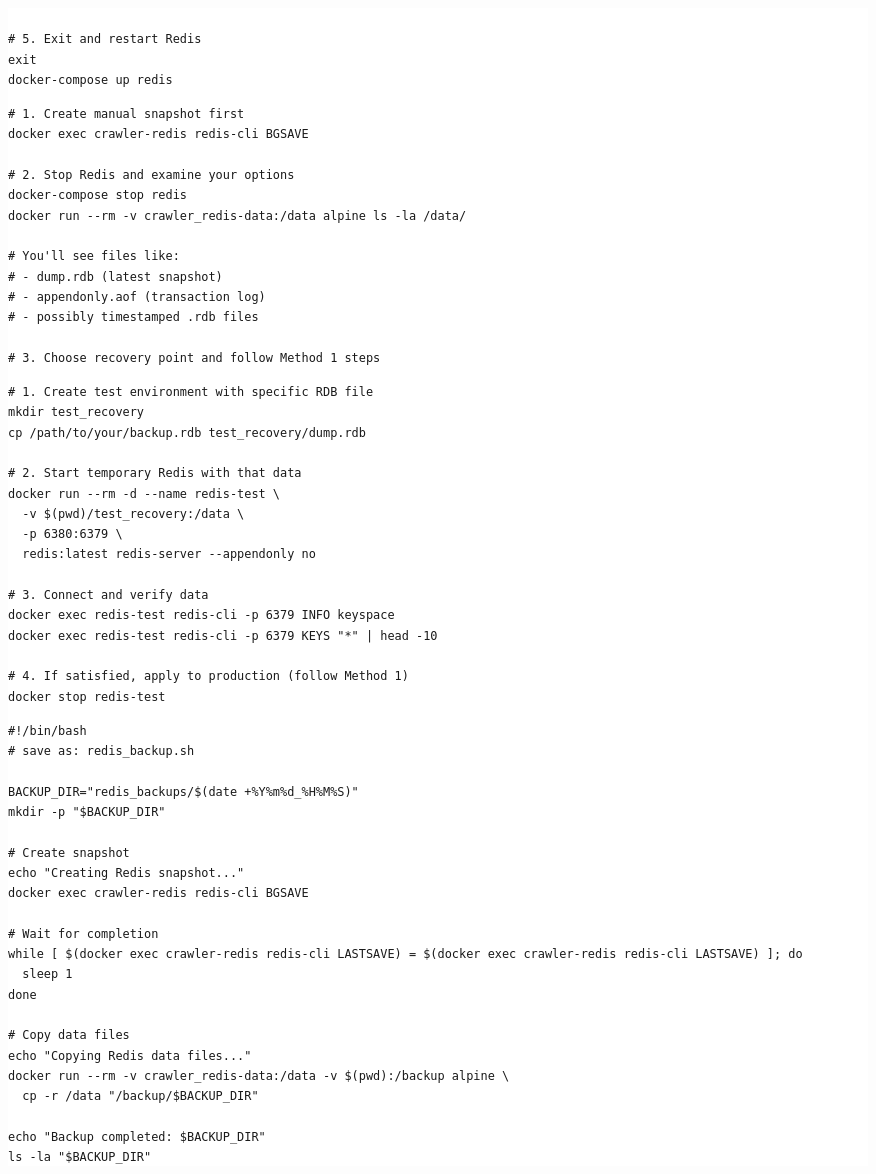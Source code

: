 ```shellscript

# 5. Exit and restart Redis
exit
docker-compose up redis
```

```shellscript
# 1. Create manual snapshot first
docker exec crawler-redis redis-cli BGSAVE

# 2. Stop Redis and examine your options
docker-compose stop redis
docker run --rm -v crawler_redis-data:/data alpine ls -la /data/

# You'll see files like:
# - dump.rdb (latest snapshot)
# - appendonly.aof (transaction log)
# - possibly timestamped .rdb files

# 3. Choose recovery point and follow Method 1 steps
```

```shellscript
# 1. Create test environment with specific RDB file
mkdir test_recovery
cp /path/to/your/backup.rdb test_recovery/dump.rdb

# 2. Start temporary Redis with that data
docker run --rm -d --name redis-test \
  -v $(pwd)/test_recovery:/data \
  -p 6380:6379 \
  redis:latest redis-server --appendonly no

# 3. Connect and verify data
docker exec redis-test redis-cli -p 6379 INFO keyspace
docker exec redis-test redis-cli -p 6379 KEYS "*" | head -10

# 4. If satisfied, apply to production (follow Method 1)
docker stop redis-test
```

```shellscript
#!/bin/bash
# save as: redis_backup.sh

BACKUP_DIR="redis_backups/$(date +%Y%m%d_%H%M%S)"
mkdir -p "$BACKUP_DIR"

# Create snapshot
echo "Creating Redis snapshot..."
docker exec crawler-redis redis-cli BGSAVE

# Wait for completion
while [ $(docker exec crawler-redis redis-cli LASTSAVE) = $(docker exec crawler-redis redis-cli LASTSAVE) ]; do
  sleep 1
done

# Copy data files
echo "Copying Redis data files..."
docker run --rm -v crawler_redis-data:/data -v $(pwd):/backup alpine \
  cp -r /data "/backup/$BACKUP_DIR"

echo "Backup completed: $BACKUP_DIR"
ls -la "$BACKUP_DIR"
```